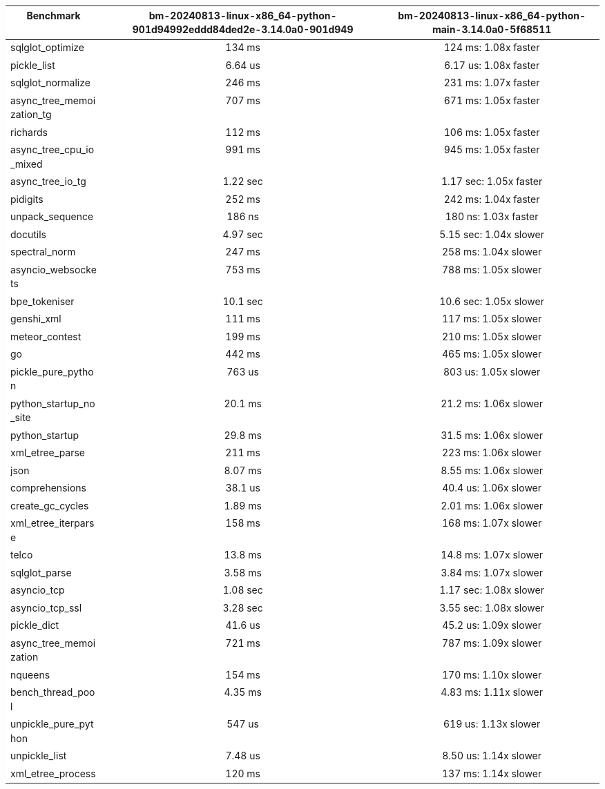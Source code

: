 | Benchmark                 | bm-20240813-linux-x86_64-python-901d94992eddd84ded2e-3.14.0a0-901d949 | bm-20240813-linux-x86_64-python-main-3.14.0a0-5f68511 |
|---------------------------|:---------------------------------------------------------------------:|:-----------------------------------------------------:|
| sqlglot_optimize          | 134 ms                                                                | 124 ms: 1.08x faster                                  |
| pickle_list               | 6.64 us                                                               | 6.17 us: 1.08x faster                                 |
| sqlglot_normalize         | 246 ms                                                                | 231 ms: 1.07x faster                                  |
| async_tree_memoization_tg | 707 ms                                                                | 671 ms: 1.05x faster                                  |
| richards                  | 112 ms                                                                | 106 ms: 1.05x faster                                  |
| async_tree_cpu_io_mixed   | 991 ms                                                                | 945 ms: 1.05x faster                                  |
| async_tree_io_tg          | 1.22 sec                                                              | 1.17 sec: 1.05x faster                                |
| pidigits                  | 252 ms                                                                | 242 ms: 1.04x faster                                  |
| unpack_sequence           | 186 ns                                                                | 180 ns: 1.03x faster                                  |
| docutils                  | 4.97 sec                                                              | 5.15 sec: 1.04x slower                                |
| spectral_norm             | 247 ms                                                                | 258 ms: 1.04x slower                                  |
| asyncio_websockets        | 753 ms                                                                | 788 ms: 1.05x slower                                  |
| bpe_tokeniser             | 10.1 sec                                                              | 10.6 sec: 1.05x slower                                |
| genshi_xml                | 111 ms                                                                | 117 ms: 1.05x slower                                  |
| meteor_contest            | 199 ms                                                                | 210 ms: 1.05x slower                                  |
| go                        | 442 ms                                                                | 465 ms: 1.05x slower                                  |
| pickle_pure_python        | 763 us                                                                | 803 us: 1.05x slower                                  |
| python_startup_no_site    | 20.1 ms                                                               | 21.2 ms: 1.06x slower                                 |
| python_startup            | 29.8 ms                                                               | 31.5 ms: 1.06x slower                                 |
| xml_etree_parse           | 211 ms                                                                | 223 ms: 1.06x slower                                  |
| json                      | 8.07 ms                                                               | 8.55 ms: 1.06x slower                                 |
| comprehensions            | 38.1 us                                                               | 40.4 us: 1.06x slower                                 |
| create_gc_cycles          | 1.89 ms                                                               | 2.01 ms: 1.06x slower                                 |
| xml_etree_iterparse       | 158 ms                                                                | 168 ms: 1.07x slower                                  |
| telco                     | 13.8 ms                                                               | 14.8 ms: 1.07x slower                                 |
| sqlglot_parse             | 3.58 ms                                                               | 3.84 ms: 1.07x slower                                 |
| asyncio_tcp               | 1.08 sec                                                              | 1.17 sec: 1.08x slower                                |
| asyncio_tcp_ssl           | 3.28 sec                                                              | 3.55 sec: 1.08x slower                                |
| pickle_dict               | 41.6 us                                                               | 45.2 us: 1.09x slower                                 |
| async_tree_memoization    | 721 ms                                                                | 787 ms: 1.09x slower                                  |
| nqueens                   | 154 ms                                                                | 170 ms: 1.10x slower                                  |
| bench_thread_pool         | 4.35 ms                                                               | 4.83 ms: 1.11x slower                                 |
| unpickle_pure_python      | 547 us                                                                | 619 us: 1.13x slower                                  |
| unpickle_list             | 7.48 us                                                               | 8.50 us: 1.14x slower                                 |
| xml_etree_process         | 120 ms                                                                | 137 ms: 1.14x slower                                  |